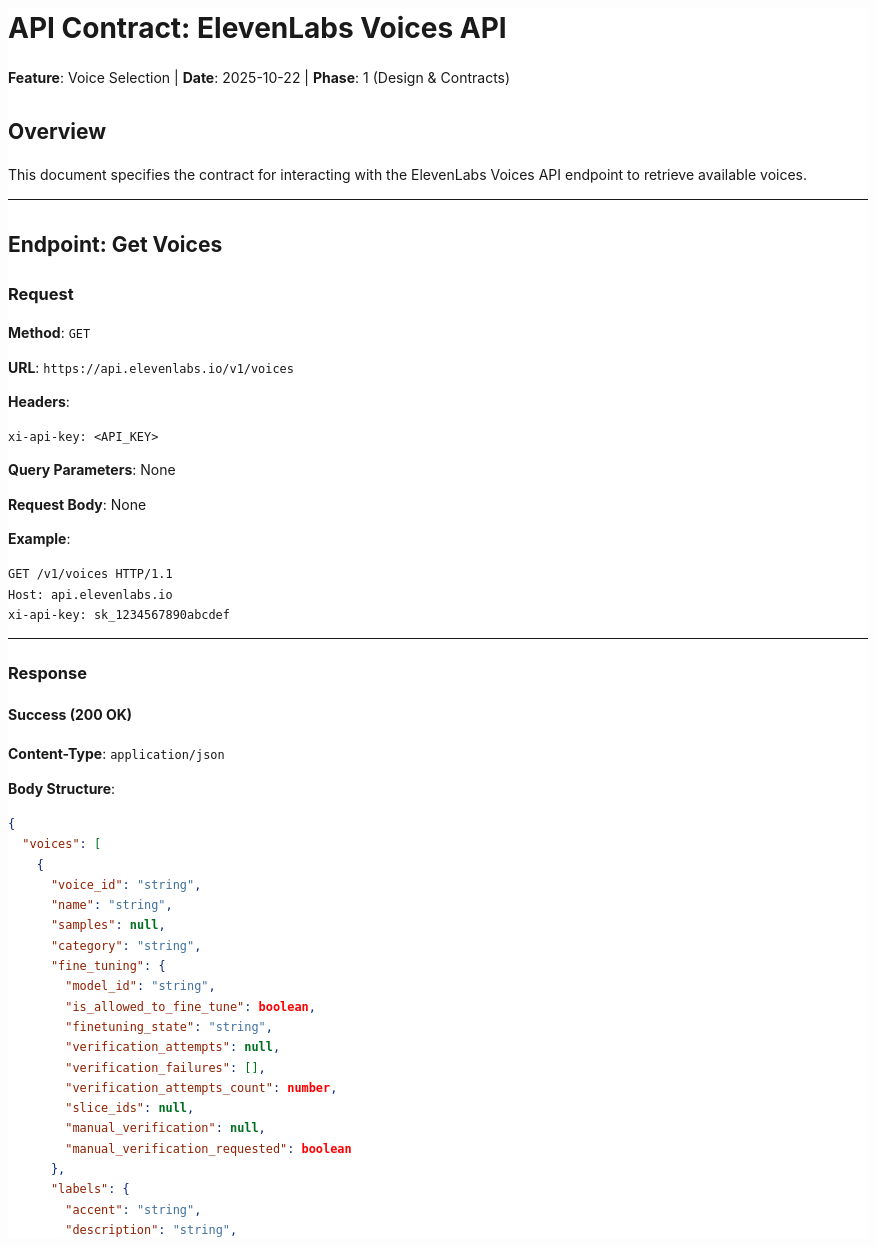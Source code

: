 # API Contract: ElevenLabs Voices API

**Feature**: Voice Selection | **Date**: 2025-10-22 | **Phase**: 1 (Design & Contracts)

## Overview

This document specifies the contract for interacting with the ElevenLabs Voices API endpoint to retrieve available voices.

---

## Endpoint: Get Voices

### Request

**Method**: `GET`

**URL**: `https://api.elevenlabs.io/v1/voices`

**Headers**:
```
xi-api-key: <API_KEY>
```

**Query Parameters**: None

**Request Body**: None

**Example**:
```http
GET /v1/voices HTTP/1.1
Host: api.elevenlabs.io
xi-api-key: sk_1234567890abcdef
```

---

### Response

#### Success (200 OK)

**Content-Type**: `application/json`

**Body Structure**:
```json
{
  "voices": [
    {
      "voice_id": "string",
      "name": "string",
      "samples": null,
      "category": "string",
      "fine_tuning": {
        "model_id": "string",
        "is_allowed_to_fine_tune": boolean,
        "finetuning_state": "string",
        "verification_attempts": null,
        "verification_failures": [],
        "verification_attempts_count": number,
        "slice_ids": null,
        "manual_verification": null,
        "manual_verification_requested": boolean
      },
      "labels": {
        "accent": "string",
        "description": "string",
```